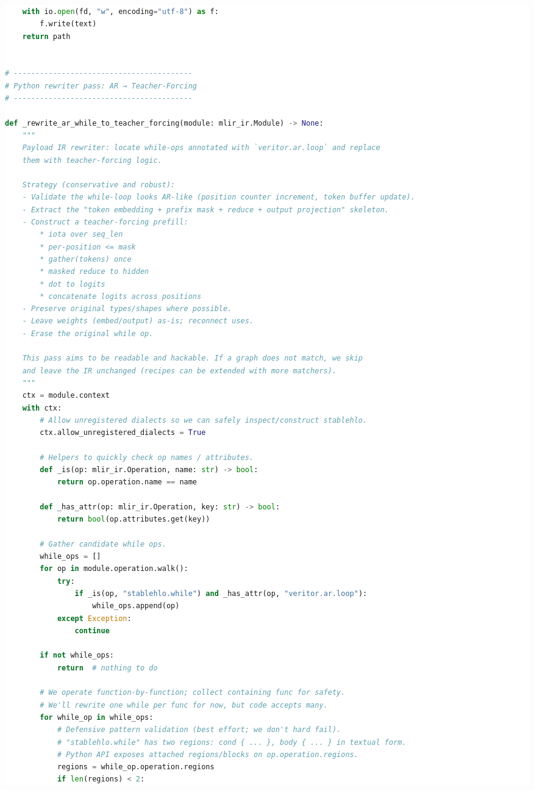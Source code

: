 ```py
    with io.open(fd, "w", encoding="utf-8") as f:
        f.write(text)
    return path


# -----------------------------------------
# Python rewriter pass: AR → Teacher-Forcing
# -----------------------------------------

def _rewrite_ar_while_to_teacher_forcing(module: mlir_ir.Module) -> None:
    """
    Payload IR rewriter: locate while-ops annotated with `veritor.ar.loop` and replace
    them with teacher-forcing logic.

    Strategy (conservative and robust):
    - Validate the while-loop looks AR-like (position counter increment, token buffer update).
    - Extract the "token embedding + prefix mask + reduce + output projection" skeleton.
    - Construct a teacher-forcing prefill:
        * iota over seq_len
        * per-position <= mask
        * gather(tokens) once
        * masked reduce to hidden
        * dot to logits
        * concatenate logits across positions
    - Preserve original types/shapes where possible.
    - Leave weights (embed/output) as-is; reconnect uses.
    - Erase the original while op.

    This pass aims to be readable and hackable. If a graph does not match, we skip
    and leave the IR unchanged (recipes can be extended with more matchers).
    """
    ctx = module.context
    with ctx:
        # Allow unregistered dialects so we can safely inspect/construct stablehlo.
        ctx.allow_unregistered_dialects = True

        # Helpers to quickly check op names / attributes.
        def _is(op: mlir_ir.Operation, name: str) -> bool:
            return op.operation.name == name

        def _has_attr(op: mlir_ir.Operation, key: str) -> bool:
            return bool(op.attributes.get(key))

        # Gather candidate while ops.
        while_ops = []
        for op in module.operation.walk():
            try:
                if _is(op, "stablehlo.while") and _has_attr(op, "veritor.ar.loop"):
                    while_ops.append(op)
            except Exception:
                continue

        if not while_ops:
            return  # nothing to do

        # We operate function-by-function; collect containing func for safety.
        # We'll rewrite one while per func for now, but code accepts many.
        for while_op in while_ops:
            # Defensive pattern validation (best effort; we don't hard fail).
            # "stablehlo.while" has two regions: cond { ... }, body { ... } in textual form.
            # Python API exposes attached regions/blocks on op.operation.regions.
            regions = while_op.operation.regions
            if len(regions) < 2:
```
